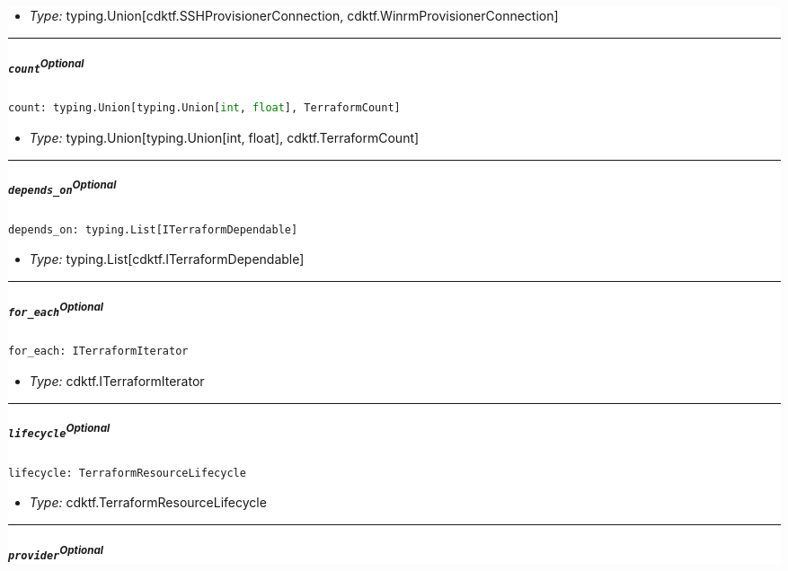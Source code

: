- *Type:* typing.Union[cdktf.SSHProvisionerConnection, cdktf.WinrmProvisionerConnection]

---

##### `count`<sup>Optional</sup> <a name="count" id="@cdktf/provider-googleworkspace.dataGoogleworkspaceGroupMember.DataGoogleworkspaceGroupMemberConfig.property.count"></a>

```python
count: typing.Union[typing.Union[int, float], TerraformCount]
```

- *Type:* typing.Union[typing.Union[int, float], cdktf.TerraformCount]

---

##### `depends_on`<sup>Optional</sup> <a name="depends_on" id="@cdktf/provider-googleworkspace.dataGoogleworkspaceGroupMember.DataGoogleworkspaceGroupMemberConfig.property.dependsOn"></a>

```python
depends_on: typing.List[ITerraformDependable]
```

- *Type:* typing.List[cdktf.ITerraformDependable]

---

##### `for_each`<sup>Optional</sup> <a name="for_each" id="@cdktf/provider-googleworkspace.dataGoogleworkspaceGroupMember.DataGoogleworkspaceGroupMemberConfig.property.forEach"></a>

```python
for_each: ITerraformIterator
```

- *Type:* cdktf.ITerraformIterator

---

##### `lifecycle`<sup>Optional</sup> <a name="lifecycle" id="@cdktf/provider-googleworkspace.dataGoogleworkspaceGroupMember.DataGoogleworkspaceGroupMemberConfig.property.lifecycle"></a>

```python
lifecycle: TerraformResourceLifecycle
```

- *Type:* cdktf.TerraformResourceLifecycle

---

##### `provider`<sup>Optional</sup> <a name="provider" id="@cdktf/provider-googleworkspace.dataGoogleworkspaceGroupMember.DataGoogleworkspaceGroupMemberConfig.property.provider"></a>
